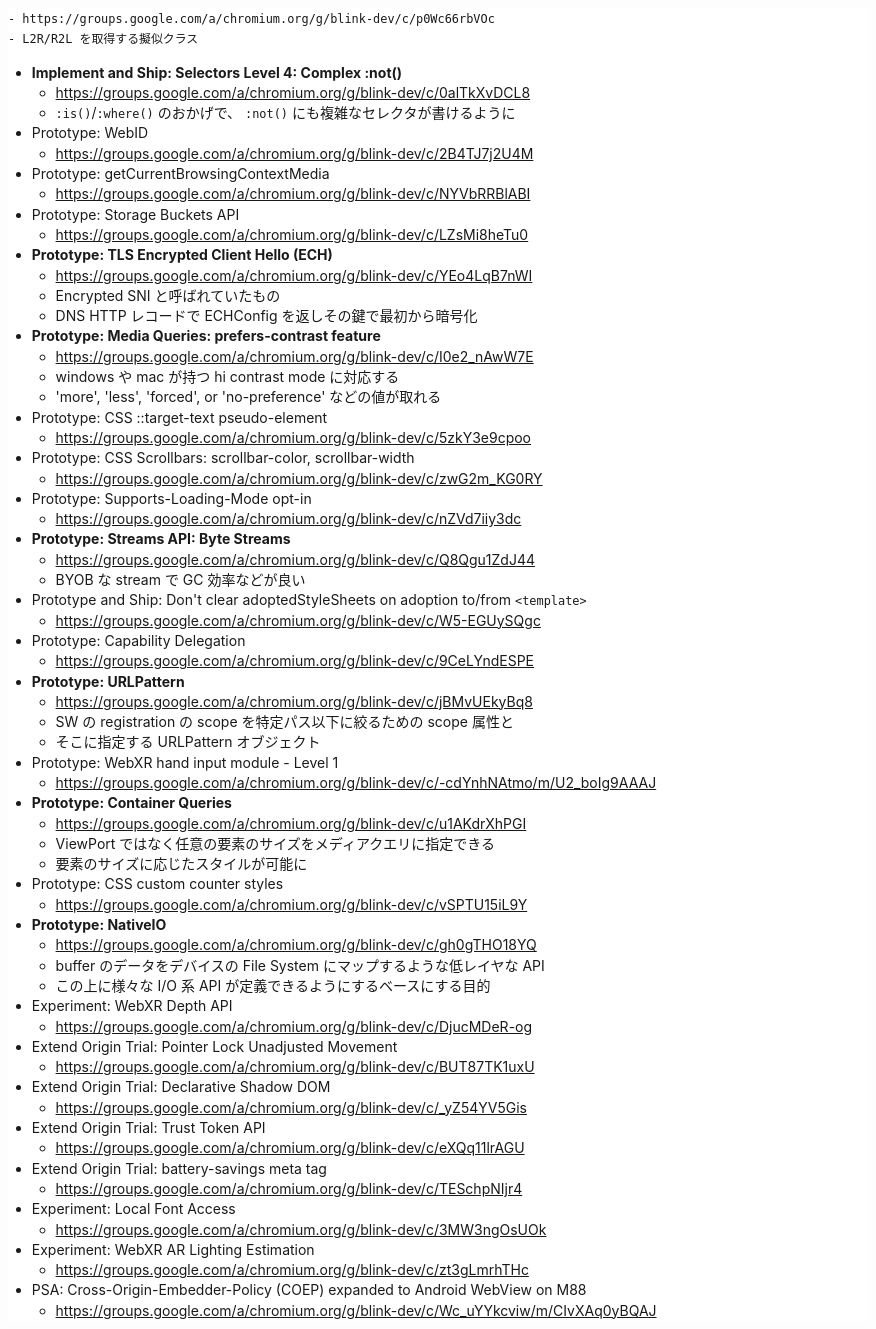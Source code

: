     - https://groups.google.com/a/chromium.org/g/blink-dev/c/p0Wc66rbVOc
    - L2R/R2L を取得する擬似クラス
  - **Implement and Ship: Selectors Level 4: Complex :not()**
    - https://groups.google.com/a/chromium.org/g/blink-dev/c/0alTkXvDCL8
    - `:is()`/`:where()` のおかげで、 `:not()` にも複雑なセレクタが書けるように
  - Prototype: WebID
    - https://groups.google.com/a/chromium.org/g/blink-dev/c/2B4TJ7j2U4M
  - Prototype: getCurrentBrowsingContextMedia
    - https://groups.google.com/a/chromium.org/g/blink-dev/c/NYVbRRBlABI
  - Prototype: Storage Buckets API
    - https://groups.google.com/a/chromium.org/g/blink-dev/c/LZsMi8heTu0
  - **Prototype: TLS Encrypted Client Hello (ECH)**
    - https://groups.google.com/a/chromium.org/g/blink-dev/c/YEo4LqB7nWI
    - Encrypted SNI と呼ばれていたもの
    - DNS HTTP レコードで ECHConfig を返しその鍵で最初から暗号化
  - **Prototype: Media Queries: prefers-contrast feature**
    - https://groups.google.com/a/chromium.org/g/blink-dev/c/I0e2_nAwW7E
    - windows や mac が持つ hi contrast mode に対応する
    - 'more', 'less', 'forced', or 'no-preference' などの値が取れる
  - Prototype: CSS ::target-text pseudo-element
    - https://groups.google.com/a/chromium.org/g/blink-dev/c/5zkY3e9cpoo
  - Prototype: CSS Scrollbars: scrollbar-color, scrollbar-width
    - https://groups.google.com/a/chromium.org/g/blink-dev/c/zwG2m_KG0RY
  - Prototype: Supports-Loading-Mode opt-in
    - https://groups.google.com/a/chromium.org/g/blink-dev/c/nZVd7iiy3dc
  - **Prototype: Streams API: Byte Streams**
    - https://groups.google.com/a/chromium.org/g/blink-dev/c/Q8Qgu1ZdJ44
    - BYOB な stream で GC 効率などが良い
  - Prototype and Ship: Don't clear adoptedStyleSheets on adoption to/from `<template>`
    - https://groups.google.com/a/chromium.org/g/blink-dev/c/W5-EGUySQgc
  - Prototype: Capability Delegation
    - https://groups.google.com/a/chromium.org/g/blink-dev/c/9CeLYndESPE
  - **Prototype: URLPattern**
    - https://groups.google.com/a/chromium.org/g/blink-dev/c/jBMvUEkyBq8
    - SW の registration の scope を特定パス以下に絞るための scope 属性と
    - そこに指定する URLPattern オブジェクト
  - Prototype: WebXR hand input module - Level 1
    - https://groups.google.com/a/chromium.org/g/blink-dev/c/-cdYnhNAtmo/m/U2_boIg9AAAJ
  - **Prototype: Container Queries**
    - https://groups.google.com/a/chromium.org/g/blink-dev/c/u1AKdrXhPGI
    - ViewPort ではなく任意の要素のサイズをメディアクエリに指定できる
    - 要素のサイズに応じたスタイルが可能に
  - Prototype: CSS custom counter styles
    - https://groups.google.com/a/chromium.org/g/blink-dev/c/vSPTU15iL9Y
  - **Prototype: NativeIO**
    - https://groups.google.com/a/chromium.org/g/blink-dev/c/gh0gTHO18YQ
    - buffer のデータをデバイスの File System にマップするような低レイヤな API
    - この上に様々な I/O 系 API が定義できるようにするベースにする目的
  - Experiment: WebXR Depth API
    - https://groups.google.com/a/chromium.org/g/blink-dev/c/DjucMDeR-og
  - Extend Origin Trial: Pointer Lock Unadjusted Movement
    - https://groups.google.com/a/chromium.org/g/blink-dev/c/BUT87TK1uxU
  - Extend Origin Trial: Declarative Shadow DOM
    - https://groups.google.com/a/chromium.org/g/blink-dev/c/_yZ54YV5Gis
  - Extend Origin Trial: Trust Token API
    - https://groups.google.com/a/chromium.org/g/blink-dev/c/eXQq11lrAGU
  - Extend Origin Trial: battery-savings meta tag
    - https://groups.google.com/a/chromium.org/g/blink-dev/c/TESchpNIjr4
  - Experiment: Local Font Access
    - https://groups.google.com/a/chromium.org/g/blink-dev/c/3MW3ngOsUOk
  - Experiment: WebXR AR Lighting Estimation
    - https://groups.google.com/a/chromium.org/g/blink-dev/c/zt3gLmrhTHc
  - PSA: Cross-Origin-Embedder-Policy (COEP) expanded to Android WebView on M88
    - https://groups.google.com/a/chromium.org/g/blink-dev/c/Wc_uYYkcviw/m/CIvXAq0yBQAJ